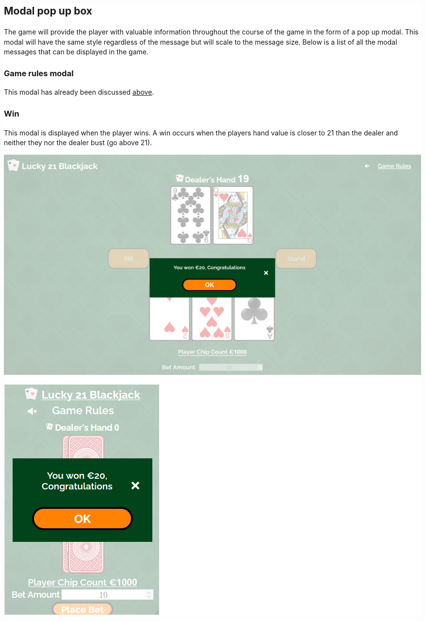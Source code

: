 ## Modal pop up box
The game will provide the player with valuable information throughout the course of the game in the form of a pop up modal. This modal will have the same style regardless of the message but will scale to the message size. Below is a list of all the modal messages that can be displayed in the game.

### Game rules modal
This modal has already been discussed [above](#game-rules-modal). 

### Win
This modal is displayed when the player wins. A win occurs when the players hand value is closer to 21 than the dealer and neither they nor the dealer bust (go above 21).

![Image of win modal](/documentation/features/win.png)

![Image of win modal mobile](/documentation/features/win-mobile.png)